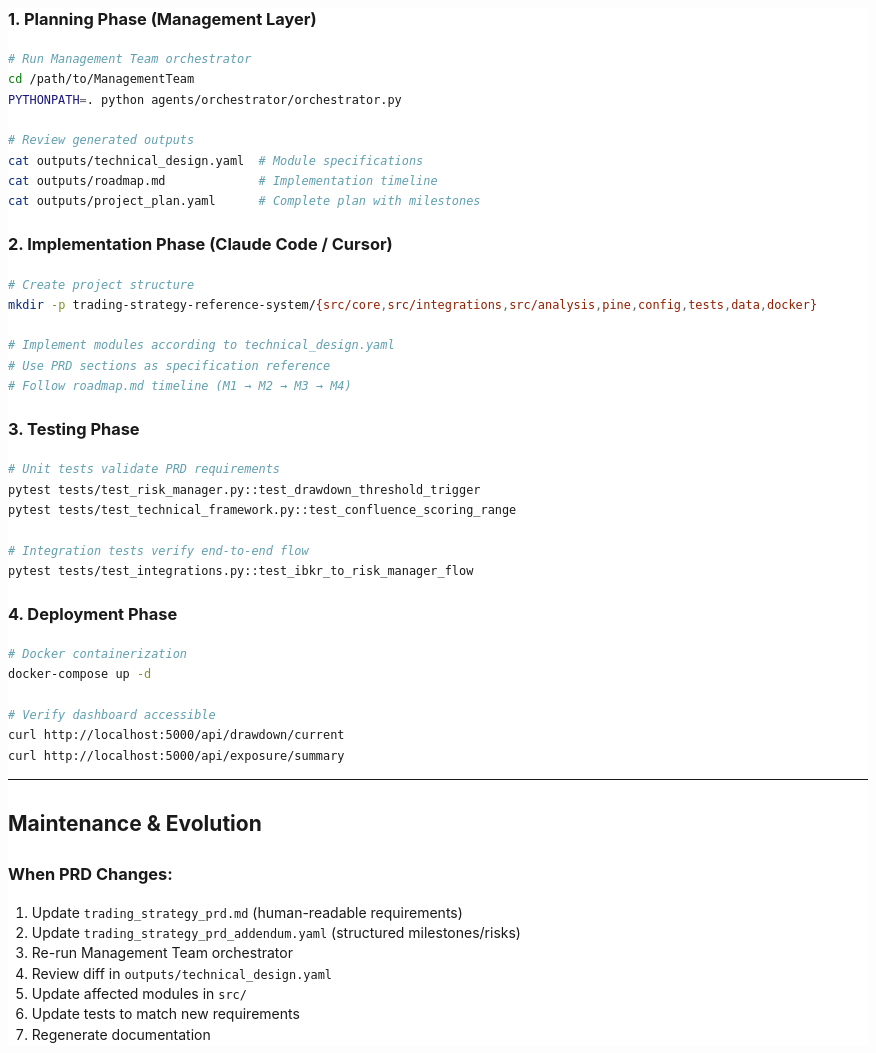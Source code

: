 ### 1. Planning Phase (Management Layer)
```bash
# Run Management Team orchestrator
cd /path/to/ManagementTeam
PYTHONPATH=. python agents/orchestrator/orchestrator.py

# Review generated outputs
cat outputs/technical_design.yaml  # Module specifications
cat outputs/roadmap.md             # Implementation timeline
cat outputs/project_plan.yaml      # Complete plan with milestones
```

### 2. Implementation Phase (Claude Code / Cursor)
```bash
# Create project structure
mkdir -p trading-strategy-reference-system/{src/core,src/integrations,src/analysis,pine,config,tests,data,docker}

# Implement modules according to technical_design.yaml
# Use PRD sections as specification reference
# Follow roadmap.md timeline (M1 → M2 → M3 → M4)
```

### 3. Testing Phase
```bash
# Unit tests validate PRD requirements
pytest tests/test_risk_manager.py::test_drawdown_threshold_trigger
pytest tests/test_technical_framework.py::test_confluence_scoring_range

# Integration tests verify end-to-end flow
pytest tests/test_integrations.py::test_ibkr_to_risk_manager_flow
```

### 4. Deployment Phase
```bash
# Docker containerization
docker-compose up -d

# Verify dashboard accessible
curl http://localhost:5000/api/drawdown/current
curl http://localhost:5000/api/exposure/summary
```

---

## Maintenance & Evolution

### When PRD Changes:
1. Update `trading_strategy_prd.md` (human-readable requirements)
2. Update `trading_strategy_prd_addendum.yaml` (structured milestones/risks)
3. Re-run Management Team orchestrator
4. Review diff in `outputs/technical_design.yaml`
5. Update affected modules in `src/`
6. Update tests to match new requirements
7. Regenerate documentation
